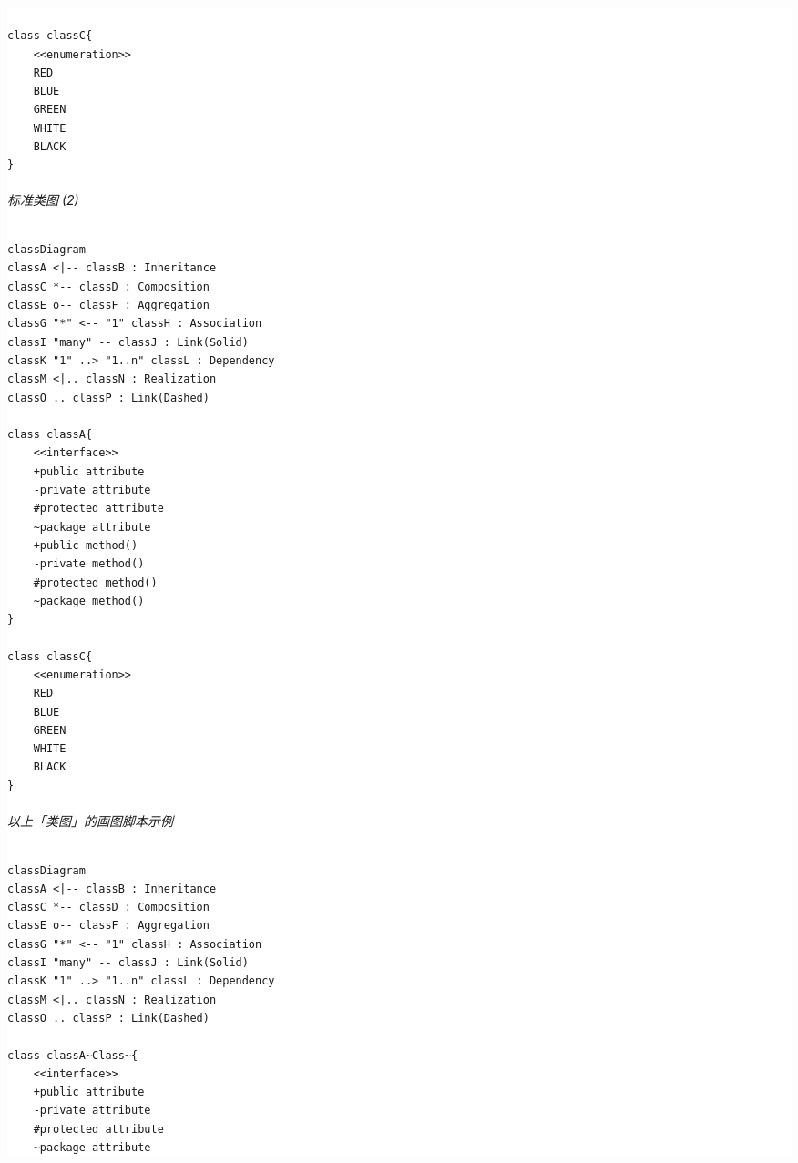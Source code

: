 ```mermaid

class classC{
    <<enumeration>>
    RED
    BLUE
    GREEN
    WHITE
    BLACK
}
```

###### 标准类图 (2)

```mermaid
classDiagram
classA <|-- classB : Inheritance
classC *-- classD : Composition
classE o-- classF : Aggregation
classG "*" <-- "1" classH : Association
classI "many" -- classJ : Link(Solid)
classK "1" ..> "1..n" classL : Dependency
classM <|.. classN : Realization
classO .. classP : Link(Dashed)

class classA{
    <<interface>>
    +public attribute
    -private attribute
    #protected attribute
    ~package attribute
    +public method()
    -private method()
    #protected method()
    ~package method()
}

class classC{
    <<enumeration>>
    RED
    BLUE
    GREEN
    WHITE
    BLACK
}
```

###### 以上「类图」的画图脚本示例

```
classDiagram
classA <|-- classB : Inheritance
classC *-- classD : Composition
classE o-- classF : Aggregation
classG "*" <-- "1" classH : Association
classI "many" -- classJ : Link(Solid)
classK "1" ..> "1..n" classL : Dependency
classM <|.. classN : Realization
classO .. classP : Link(Dashed)

class classA~Class~{
    <<interface>>
    +public attribute
    -private attribute
    #protected attribute
    ~package attribute
```